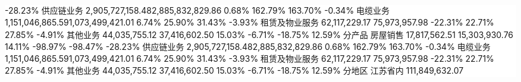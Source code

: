 -28.23%
供应链业务
2,905,727,158.482,885,832,829.86
0.68%
162.79%
163.70%
-0.34%
电缆业务
1,151,046,865.591,073,499,421.01
6.74%
25.90%
31.43%
-3.93%
租赁及物业服务
62,117,229.17
75,973,957.98
-22.31%
22.71%
27.85%
-4.91%
其他业务
44,035,755.12
37,416,602.50
15.03%
-6.71%
-18.75%
12.59%
分产品
房屋销售
17,817,562.51
15,303,930.76
14.11%
-98.97%
-98.47%
-28.23%
供应链业务
2,905,727,158.482,885,832,829.86
0.68%
162.79%
163.70%
-0.34%
电缆业务
1,151,046,865.591,073,499,421.01
6.74%
25.90%
31.43%
-3.93%
租赁及物业服务
62,117,229.17
75,973,957.98
-22.31%
22.71%
27.85%
-4.91%
其他业务
44,035,755.12
37,416,602.50
15.03%
-6.71%
-18.75%
12.59%
分地区
江苏省内
111,849,632.07